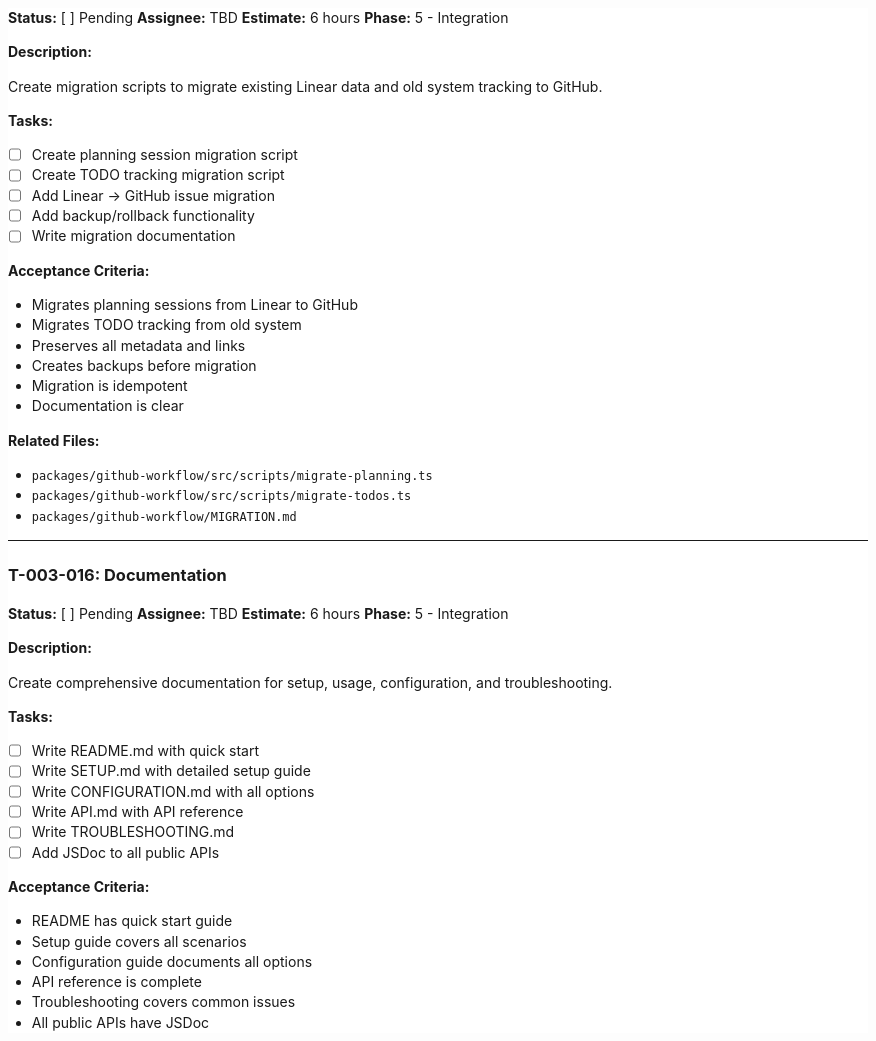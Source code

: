 **Status:** [ ] Pending
**Assignee:** TBD
**Estimate:** 6 hours
**Phase:** 5 - Integration

**Description:**

Create migration scripts to migrate existing Linear data and old system tracking to GitHub.

**Tasks:**

- [ ] Create planning session migration script
- [ ] Create TODO tracking migration script
- [ ] Add Linear → GitHub issue migration
- [ ] Add backup/rollback functionality
- [ ] Write migration documentation

**Acceptance Criteria:**

- Migrates planning sessions from Linear to GitHub
- Migrates TODO tracking from old system
- Preserves all metadata and links
- Creates backups before migration
- Migration is idempotent
- Documentation is clear

**Related Files:**

- `packages/github-workflow/src/scripts/migrate-planning.ts`
- `packages/github-workflow/src/scripts/migrate-todos.ts`
- `packages/github-workflow/MIGRATION.md`

---

### T-003-016: Documentation

**Status:** [ ] Pending
**Assignee:** TBD
**Estimate:** 6 hours
**Phase:** 5 - Integration

**Description:**

Create comprehensive documentation for setup, usage, configuration, and troubleshooting.

**Tasks:**

- [ ] Write README.md with quick start
- [ ] Write SETUP.md with detailed setup guide
- [ ] Write CONFIGURATION.md with all options
- [ ] Write API.md with API reference
- [ ] Write TROUBLESHOOTING.md
- [ ] Add JSDoc to all public APIs

**Acceptance Criteria:**

- README has quick start guide
- Setup guide covers all scenarios
- Configuration guide documents all options
- API reference is complete
- Troubleshooting covers common issues
- All public APIs have JSDoc
